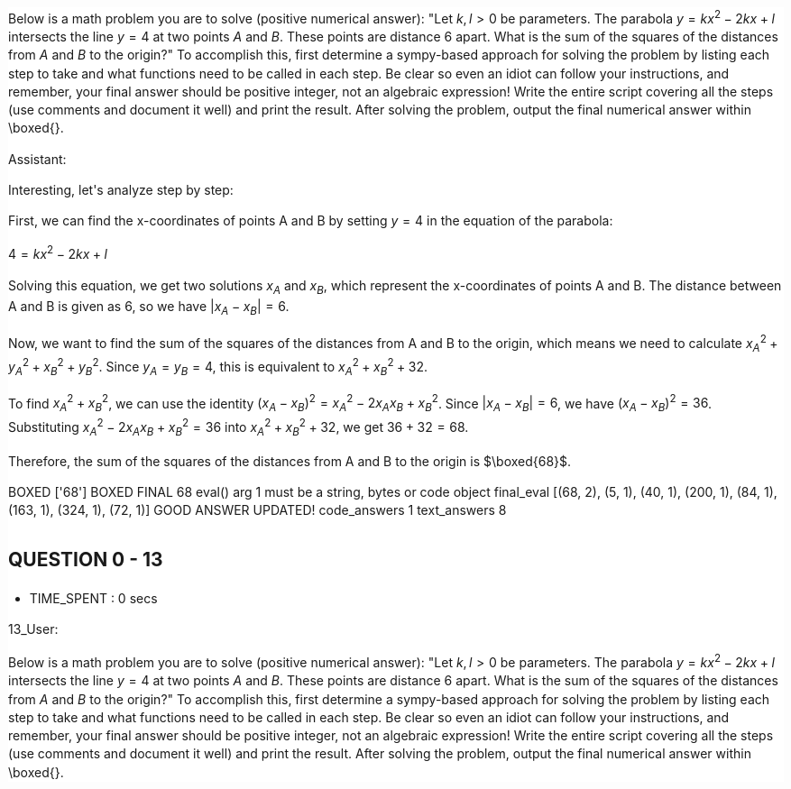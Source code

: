 Below is a math problem you are to solve (positive numerical answer):
"Let $k, l > 0$ be parameters. The parabola $y = kx^2 - 2kx + l$ intersects the line $y = 4$ at two points $A$ and $B$. These points are distance 6 apart. What is the sum of the squares of the distances from $A$ and $B$ to the origin?"
To accomplish this, first determine a sympy-based approach for solving the problem by listing each step to take and what functions need to be called in each step. Be clear so even an idiot can follow your instructions, and remember, your final answer should be positive integer, not an algebraic expression!
Write the entire script covering all the steps (use comments and document it well) and print the result. After solving the problem, output the final numerical answer within \boxed{}.

Assistant: 

Interesting, let's analyze step by step:



First, we can find the x-coordinates of points A and B by setting $y = 4$ in the equation of the parabola:

$4 = kx^2 - 2kx + l$

Solving this equation, we get two solutions $x_A$ and $x_B$, which represent the x-coordinates of points A and B. The distance between A and B is given as 6, so we have $|x_A - x_B| = 6$.

Now, we want to find the sum of the squares of the distances from A and B to the origin, which means we need to calculate $x_A^2 + y_A^2 + x_B^2 + y_B^2$. Since $y_A = y_B = 4$, this is equivalent to $x_A^2 + x_B^2 + 32$.

To find $x_A^2 + x_B^2$, we can use the identity $(x_A - x_B)^2 = x_A^2 - 2x_Ax_B + x_B^2$. Since $|x_A - x_B| = 6$, we have $(x_A - x_B)^2 = 36$. Substituting $x_A^2 - 2x_Ax_B + x_B^2 = 36$ into $x_A^2 + x_B^2 + 32$, we get $36 + 32 = 68$.

Therefore, the sum of the squares of the distances from A and B to the origin is $\boxed{68}$.

BOXED ['68']
BOXED FINAL 68
eval() arg 1 must be a string, bytes or code object final_eval
[(68, 2), (5, 1), (40, 1), (200, 1), (84, 1), (163, 1), (324, 1), (72, 1)]
GOOD ANSWER UPDATED!
code_answers 1 text_answers 8



## QUESTION 0 - 13 
- TIME_SPENT : 0 secs

13_User:

Below is a math problem you are to solve (positive numerical answer):
"Let $k, l > 0$ be parameters. The parabola $y = kx^2 - 2kx + l$ intersects the line $y = 4$ at two points $A$ and $B$. These points are distance 6 apart. What is the sum of the squares of the distances from $A$ and $B$ to the origin?"
To accomplish this, first determine a sympy-based approach for solving the problem by listing each step to take and what functions need to be called in each step. Be clear so even an idiot can follow your instructions, and remember, your final answer should be positive integer, not an algebraic expression!
Write the entire script covering all the steps (use comments and document it well) and print the result. After solving the problem, output the final numerical answer within \boxed{}.
